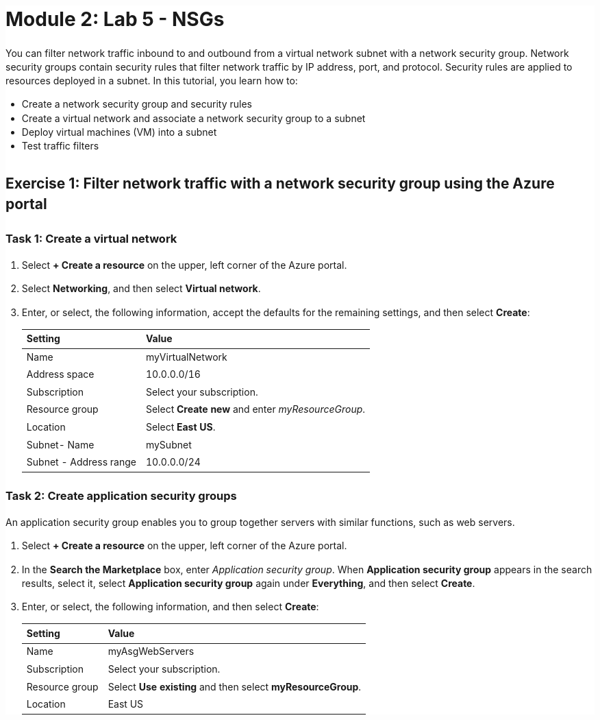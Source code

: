 # Module 2: Lab 5 - NSGs


You can filter network traffic inbound to and outbound from a virtual network subnet with a network security group. Network security groups contain security rules that filter network traffic by IP address, port, and protocol. Security rules are applied to resources deployed in a subnet. In this tutorial, you learn how to:

- Create a network security group and security rules
- Create a virtual network and associate a network security group to a subnet
- Deploy virtual machines (VM) into a subnet
- Test traffic filters


## Exercise 1: Filter network traffic with a network security group using the Azure portal

### Task 1:  Create a virtual network

1.  Select **+ Create a resource** on the upper, left corner of the Azure portal.
2.  Select **Networking**, and then select **Virtual network**.
3.  Enter, or select, the following information, accept the defaults for the remaining settings, and then select **Create**:

    | Setting                 | Value                                              |
    | ---                     | ---                                                |
    | Name                    | myVirtualNetwork                                   |
    | Address space           | 10.0.0.0/16                                        |
    | Subscription            | Select your subscription.                          |
    | Resource group          | Select **Create new** and enter *myResourceGroup*. |
    | Location                | Select **East US**.                                |
    | Subnet- Name            | mySubnet                                           |
    | Subnet - Address range  | 10.0.0.0/24                                        |

### Task 2:  Create application security groups


An application security group enables you to group together servers with similar functions, such as web servers.


1.  Select **+ Create a resource** on the upper, left corner of the Azure portal.
2.  In the **Search the Marketplace** box, enter *Application security group*. When **Application security group** appears in the search results, select it, select **Application security group** again under **Everything**, and then select **Create**.
3.  Enter, or select, the following information, and then select **Create**:

    | Setting        | Value                                                         |
    | ---            | ---                                                           |
    | Name           | myAsgWebServers                                               |
    | Subscription   | Select your subscription.                                     |
    | Resource group | Select **Use existing** and then select  **myResourceGroup**. |
    | Location       | East US                                                       |
